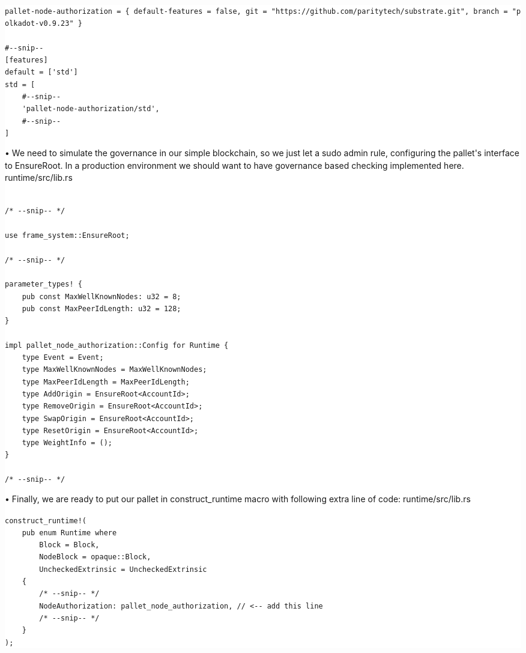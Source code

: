 ```
pallet-node-authorization = { default-features = false, git = "https://github.com/paritytech/substrate.git", branch = "polkadot-v0.9.23" }

#--snip--
[features]
default = ['std']
std = [
    #--snip--
    'pallet-node-authorization/std',
    #--snip--
]
```

• We need to simulate the governance in our simple blockchain, so we just let a sudo admin rule, configuring the pallet's interface to EnsureRoot. In a production environment we should want to have governance based checking implemented here. 
runtime/src/lib.rs

```

/* --snip-- */

use frame_system::EnsureRoot;

/* --snip-- */

parameter_types! {
	pub const MaxWellKnownNodes: u32 = 8;
	pub const MaxPeerIdLength: u32 = 128;
}

impl pallet_node_authorization::Config for Runtime {
	type Event = Event;
	type MaxWellKnownNodes = MaxWellKnownNodes;
	type MaxPeerIdLength = MaxPeerIdLength;
	type AddOrigin = EnsureRoot<AccountId>;
	type RemoveOrigin = EnsureRoot<AccountId>;
	type SwapOrigin = EnsureRoot<AccountId>;
	type ResetOrigin = EnsureRoot<AccountId>;
	type WeightInfo = ();
}

/* --snip-- */
```

• Finally, we are ready to put our pallet in construct_runtime macro with following extra line of code:
runtime/src/lib.rs

```
construct_runtime!(
	pub enum Runtime where
		Block = Block,
		NodeBlock = opaque::Block,
		UncheckedExtrinsic = UncheckedExtrinsic
	{
		/* --snip-- */
		NodeAuthorization: pallet_node_authorization, // <-- add this line
		/* --snip-- */
	}
);
```
